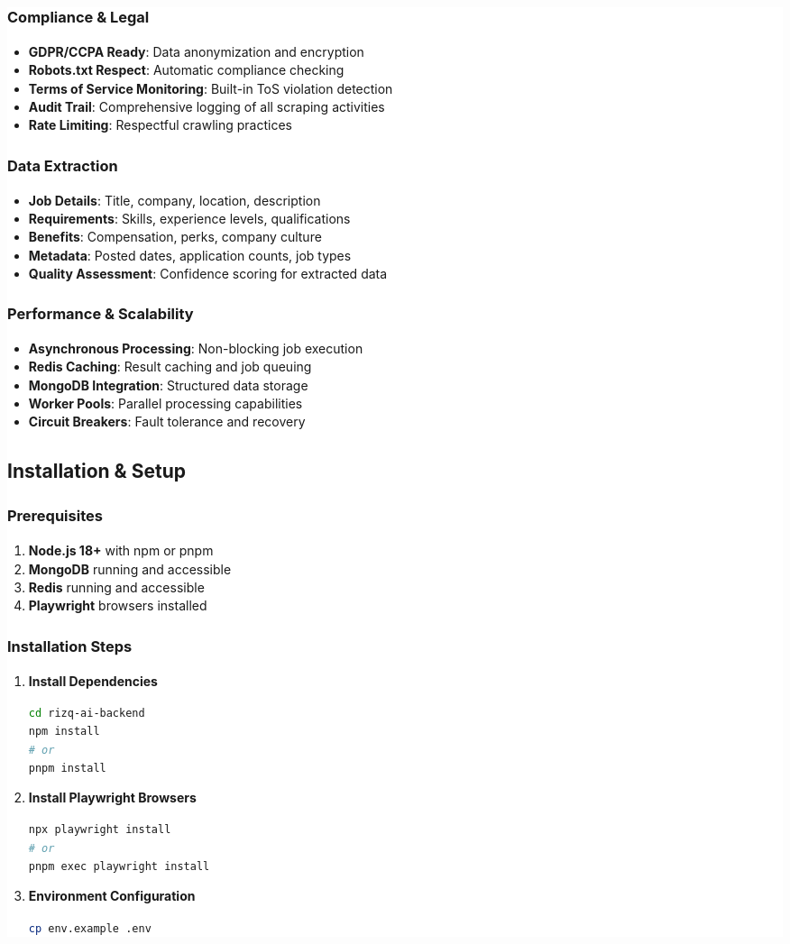### Compliance & Legal
- **GDPR/CCPA Ready**: Data anonymization and encryption
- **Robots.txt Respect**: Automatic compliance checking
- **Terms of Service Monitoring**: Built-in ToS violation detection
- **Audit Trail**: Comprehensive logging of all scraping activities
- **Rate Limiting**: Respectful crawling practices

### Data Extraction
- **Job Details**: Title, company, location, description
- **Requirements**: Skills, experience levels, qualifications
- **Benefits**: Compensation, perks, company culture
- **Metadata**: Posted dates, application counts, job types
- **Quality Assessment**: Confidence scoring for extracted data

### Performance & Scalability
- **Asynchronous Processing**: Non-blocking job execution
- **Redis Caching**: Result caching and job queuing
- **MongoDB Integration**: Structured data storage
- **Worker Pools**: Parallel processing capabilities
- **Circuit Breakers**: Fault tolerance and recovery

## Installation & Setup

### Prerequisites

1. **Node.js 18+** with npm or pnpm
2. **MongoDB** running and accessible
3. **Redis** running and accessible
4. **Playwright** browsers installed

### Installation Steps

1. **Install Dependencies**
   ```bash
   cd rizq-ai-backend
   npm install
   # or
   pnpm install
   ```

2. **Install Playwright Browsers**
   ```bash
   npx playwright install
   # or
   pnpm exec playwright install
   ```

3. **Environment Configuration**
   ```bash
   cp env.example .env
   ```
